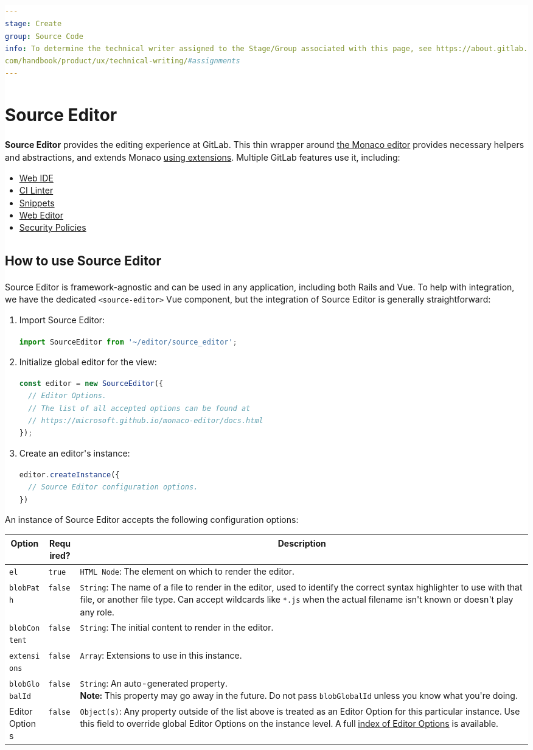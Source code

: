 ```yaml
---
stage: Create
group: Source Code
info: To determine the technical writer assigned to the Stage/Group associated with this page, see https://about.gitlab.com/handbook/product/ux/technical-writing/#assignments
---
```


# Source Editor

**Source Editor** provides the editing experience at GitLab. This thin wrapper around
[the Monaco editor](https://microsoft.github.io/monaco-editor/) provides necessary
helpers and abstractions, and extends Monaco [using extensions](#extensions). Multiple
GitLab features use it, including:

- [Web IDE](../../user/project/web_ide/index.md)
- [CI Linter](../../ci/lint.md)
- [Snippets](../../user/snippets.md)
- [Web Editor](../../user/project/repository/web_editor.md)
- [Security Policies](../../user/application_security/policies/index.md)

## How to use Source Editor

Source Editor is framework-agnostic and can be used in any application, including both
Rails and Vue. To help with integration, we have the dedicated `<source-editor>`
Vue component, but the integration of Source Editor is generally straightforward:

1. Import Source Editor:

   ```javascript
   import SourceEditor from '~/editor/source_editor';
   ```

1. Initialize global editor for the view:

   ```javascript
   const editor = new SourceEditor({
     // Editor Options.
     // The list of all accepted options can be found at
     // https://microsoft.github.io/monaco-editor/docs.html
   });
   ```

1. Create an editor's instance:

   ```javascript
   editor.createInstance({
     // Source Editor configuration options.
   })
   ```

An instance of Source Editor accepts the following configuration options:

| Option | Required? | Description |
| -------------- | ------- | ---- |
| `el`           | `true`  | `HTML Node`: The element on which to render the editor. |
| `blobPath`     | `false` | `String`: The name of a file to render in the editor, used to identify the correct syntax highlighter to use with that file, or another file type. Can accept wildcards like `*.js` when the actual filename isn't known or doesn't play any role. |
| `blobContent`  | `false` | `String`: The initial content to render in the editor. |
| `extensions`   | `false` | `Array`: Extensions to use in this instance. |
| `blobGlobalId` | `false` | `String`: An auto-generated property.<br>**Note:** This property may go away in the future. Do not pass `blobGlobalId` unless you know what you're doing.|
| Editor Options | `false` | `Object(s)`: Any property outside of the list above is treated as an Editor Option for this particular instance. Use this field to override global Editor Options on the instance level. A full [index of Editor Options](https://microsoft.github.io/monaco-editor/docs.html#enums/editor.EditorOption.html) is available. |
